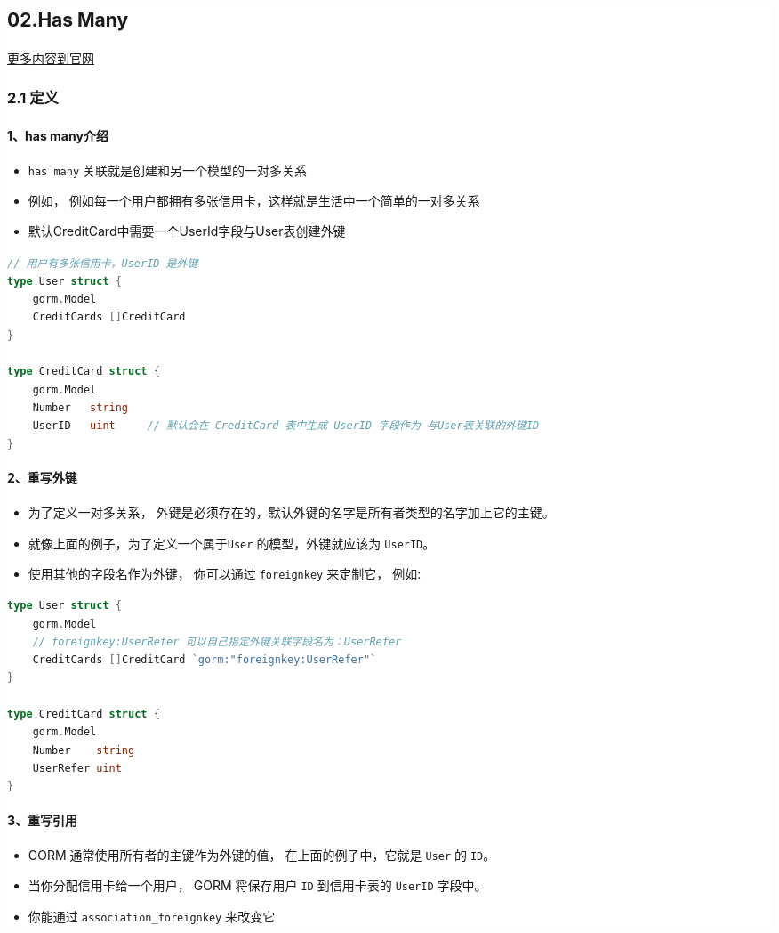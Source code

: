 ## 02.Has Many

[更多内容到官网](https://gorm.io/zh_CN/docs/has_many.html)

### 2.1 定义

#### 1、has many介绍

- `has many` 关联就是创建和另一个模型的一对多关系

- 例如， 例如每一个用户都拥有多张信用卡，这样就是生活中一个简单的一对多关系
- 默认CreditCard中需要一个UserId字段与User表创建外键

```go
// 用户有多张信用卡，UserID 是外键
type User struct {
    gorm.Model
    CreditCards []CreditCard
}

type CreditCard struct {
    gorm.Model
    Number   string
    UserID   uint     // 默认会在 CreditCard 表中生成 UserID 字段作为 与User表关联的外键ID
}
```

#### 2、重写外键

- 为了定义一对多关系， 外键是必须存在的，默认外键的名字是所有者类型的名字加上它的主键。

- 就像上面的例子，为了定义一个属于`User` 的模型，外键就应该为 `UserID`。

- 使用其他的字段名作为外键， 你可以通过 `foreignkey` 来定制它， 例如:

```go
type User struct {
    gorm.Model
    // foreignkey:UserRefer 可以自己指定外键关联字段名为：UserRefer
    CreditCards []CreditCard `gorm:"foreignkey:UserRefer"`
}

type CreditCard struct {
    gorm.Model
    Number    string
    UserRefer uint
}
```

#### 3、重写引用

- GORM 通常使用所有者的主键作为外键的值， 在上面的例子中，它就是 `User` 的 `ID`。

- 当你分配信用卡给一个用户， GORM 将保存用户 `ID` 到信用卡表的 `UserID` 字段中。

- 你能通过 `association_foreignkey` 来改变它
